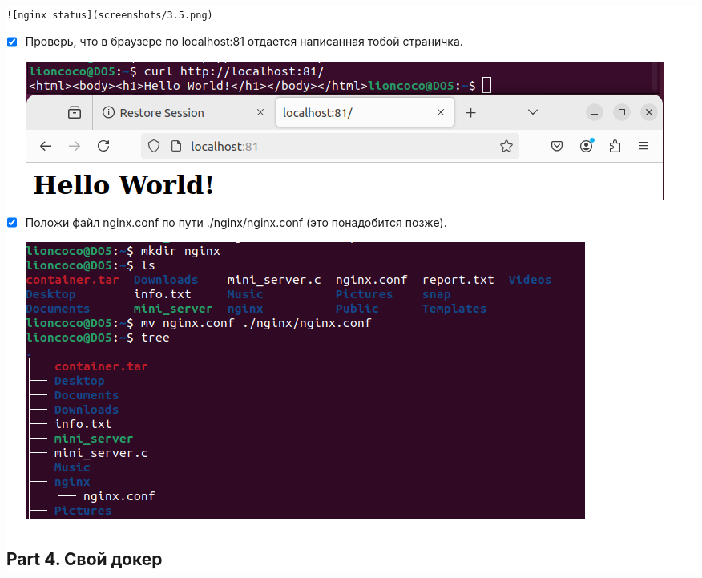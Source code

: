     ![nginx status](screenshots/3.5.png)

- [x] Проверь, что в браузере по localhost:81 отдается написанная тобой страничка.

    ![server's working](screenshots/3.6.png)  

- [x] Положи файл nginx.conf по пути ./nginx/nginx.conf (это понадобится позже). 

    ![tree](screenshots/3.7.png)  


## Part 4. Свой докер  
